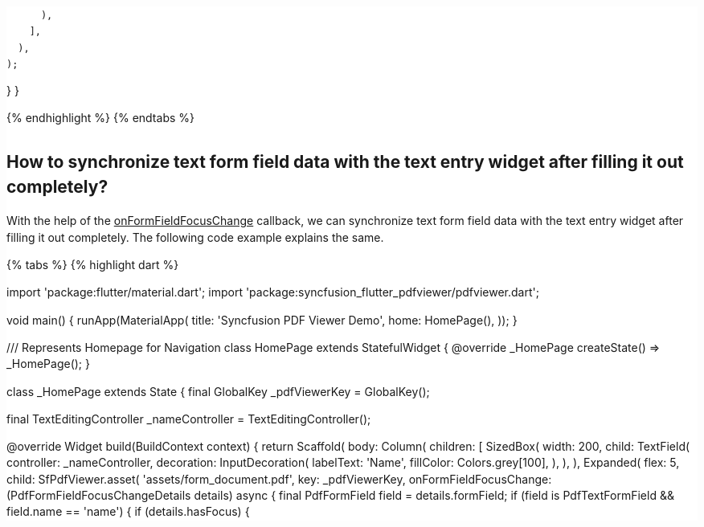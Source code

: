           ),
        ],
      ),
    );
  }
}

{% endhighlight %}
{% endtabs %}

## How to synchronize text form field data with the text entry widget after filling it out completely?

With the help of the [onFormFieldFocusChange](https://pub.dev/documentation/syncfusion_flutter_pdfviewer/latest/pdfviewer/SfPdfViewer/onFormFieldFocusChange.html) callback, we can synchronize text form field data with the text entry widget after filling it out completely. The following code example explains the same.

{% tabs %}
{% highlight dart %}

import 'package:flutter/material.dart';
import 'package:syncfusion_flutter_pdfviewer/pdfviewer.dart';

void main() {
  runApp(MaterialApp(
    title: 'Syncfusion PDF Viewer Demo',
    home: HomePage(),
  ));
}

/// Represents Homepage for Navigation
class HomePage extends StatefulWidget {
  @override
  _HomePage createState() => _HomePage();
}

class _HomePage extends State<HomePage> {
  final GlobalKey<SfPdfViewerState> _pdfViewerKey = GlobalKey();

  final TextEditingController _nameController = TextEditingController();

  @override
  Widget build(BuildContext context) {
    return Scaffold(
      body: Column(
        children: [
          SizedBox(
            width: 200,
            child: TextField(
              controller: _nameController,
              decoration: InputDecoration(
                labelText: 'Name',
                fillColor: Colors.grey[100],
              ),
            ),
          ),
          Expanded(
            flex: 5,
            child: SfPdfViewer.asset(
              'assets/form_document.pdf',
              key: _pdfViewerKey,
              onFormFieldFocusChange:
                  (PdfFormFieldFocusChangeDetails details) async {
                final PdfFormField field = details.formField;
                if (field is PdfTextFormField && field.name == 'name') {
                  if (details.hasFocus) {